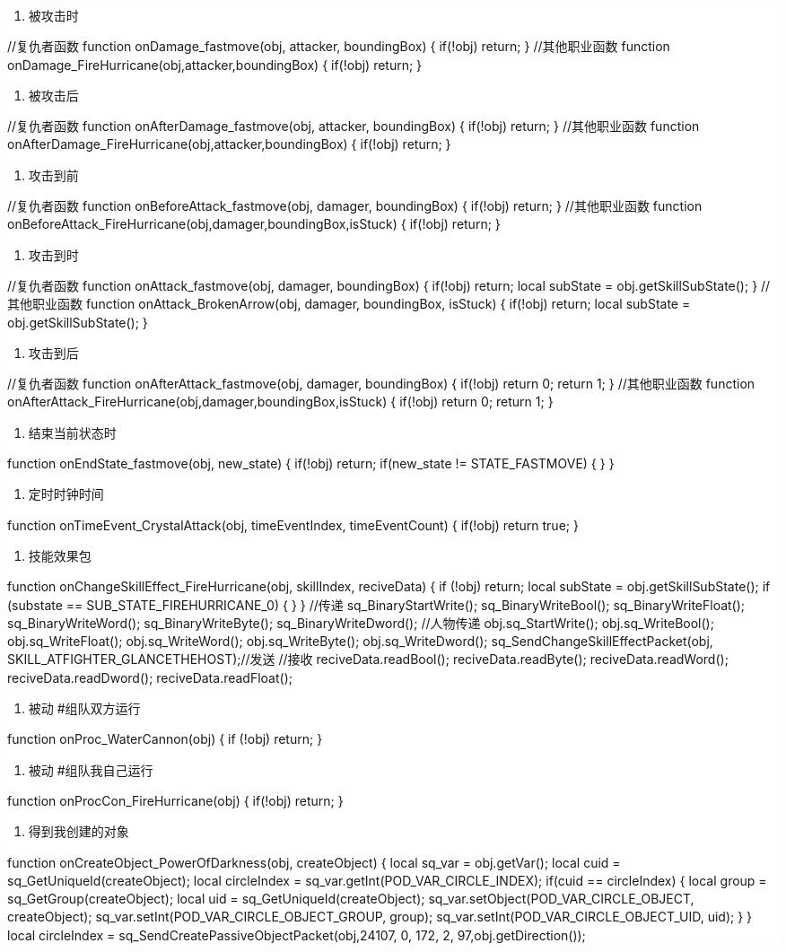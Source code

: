1. 被攻击时

//复仇者函数 function onDamage\_fastmove(obj, attacker, boundingBox) { 	if(!obj) return;  } //其他职业函数 function onDamage\_FireHurricane(obj,attacker,boundingBox) {         if(!obj) return; }

1. 被攻击后

//复仇者函数 function onAfterDamage\_fastmove(obj, attacker, boundingBox) {         if(!obj) return; } //其他职业函数 function onAfterDamage\_FireHurricane(obj,attacker,boundingBox) {         if(!obj) return; }

1. 攻击到前

//复仇者函数 function onBeforeAttack\_fastmove(obj, damager, boundingBox) {         if(!obj) return; } //其他职业函数 function onBeforeAttack\_FireHurricane(obj,damager,boundingBox,isStuck) {         if(!obj) return; }

1. 攻击到时

//复仇者函数 function onAttack\_fastmove(obj, damager, boundingBox) {         if(!obj) return;                 local subState = obj.getSkillSubState();	 } //其他职业函数 function onAttack\_BrokenArrow(obj, damager, boundingBox, isStuck) {         if(!obj) return;         local subState = obj.getSkillSubState(); }

1. 攻击到后

//复仇者函数 function onAfterAttack\_fastmove(obj, damager, boundingBox) {         if(!obj) return 0;         return 1; } //其他职业函数 function onAfterAttack\_FireHurricane(obj,damager,boundingBox,isStuck) {         if(!obj) return 0;         return 1; }

1. 结束当前状态时

function onEndState\_fastmove(obj, new\_state) {         if(!obj) return;         if(new\_state != STATE\_FASTMOVE)         {         } }

1. 定时时钟时间

function onTimeEvent\_CrystalAttack(obj, timeEventIndex, timeEventCount) {	         if(!obj) return true;  }

1. 技能效果包

function onChangeSkillEffect\_FireHurricane(obj, skillIndex, reciveData) {         if (!obj) return;          local subState = obj.getSkillSubState();         if (substate == SUB\_STATE\_FIREHURRICANE\_0)         {          } }  //传递 sq\_BinaryStartWrite(); sq\_BinaryWriteBool(); sq\_BinaryWriteFloat(); sq\_BinaryWriteWord(); sq\_BinaryWriteByte(); sq\_BinaryWriteDword();  //人物传递 obj.sq\_StartWrite(); obj.sq\_WriteBool(); obj.sq\_WriteFloat(); obj.sq\_WriteWord(); obj.sq\_WriteByte(); obj.sq\_WriteDword();  sq\_SendChangeSkillEffectPacket(obj, SKILL\_ATFIGHTER\_GLANCETHEHOST);//发送  //接收 reciveData.readBool(); reciveData.readByte(); reciveData.readWord(); reciveData.readDword(); reciveData.readFloat();

1. 被动 #组队双方运行

function onProc\_WaterCannon(obj) {         if (!obj) return;  }

1. 被动 #组队我自己运行

function onProcCon\_FireHurricane(obj) {         if(!obj) return; }

1. 得到我创建的对象

function onCreateObject\_PowerOfDarkness(obj, createObject)         {	         local sq\_var = obj.getVar();           local cuid = sq\_GetUniqueId(createObject);         local circleIndex = sq\_var.getInt(POD\_VAR\_CIRCLE\_INDEX);                 if(cuid == circleIndex) {	                 local group = sq\_GetGroup(createObject);                 local uid  = sq\_GetUniqueId(createObject);                 sq\_var.setObject(POD\_VAR\_CIRCLE\_OBJECT, createObject);                 sq\_var.setInt(POD\_VAR\_CIRCLE\_OBJECT\_GROUP, group);                 sq\_var.setInt(POD\_VAR\_CIRCLE\_OBJECT\_UID, uid);         } } local circleIndex = sq\_SendCreatePassiveObjectPacket(obj,24107, 0, 172, 2, 97,obj.getDirection());

